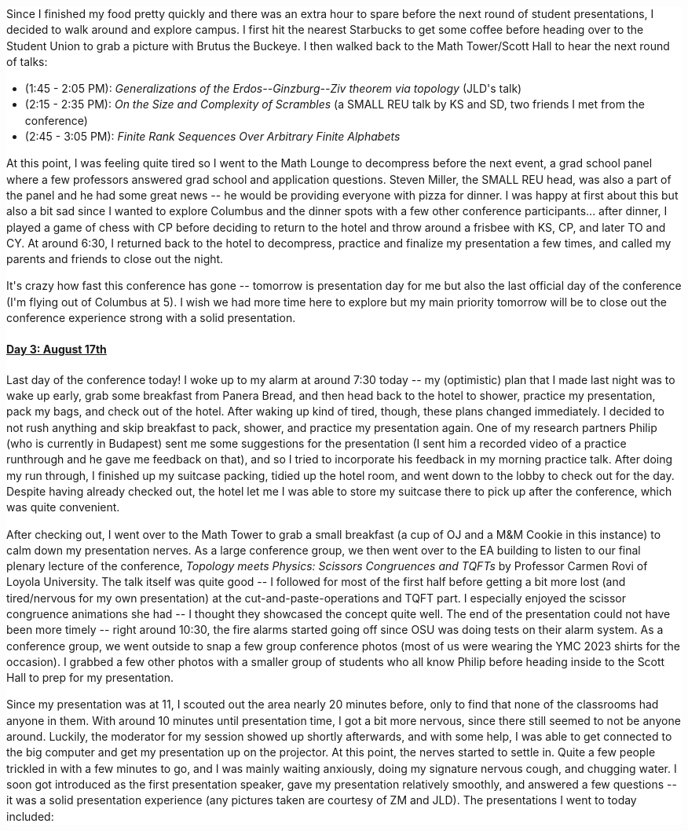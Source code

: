  Since I finished my food pretty quickly and there was an extra hour to spare before the next round of student presentations, I decided to walk around and explore campus. I first hit the nearest Starbucks to get some coffee before heading over to the Student Union to grab a picture with Brutus the Buckeye. I then walked back to the Math Tower/Scott Hall to hear the next round of talks:

 - (1:45 - 2:05 PM): *Generalizations of the Erdos--Ginzburg--Ziv theorem via topology* (JLD's talk)
 - (2:15 - 2:35 PM): *On the Size and Complexity of Scrambles* (a SMALL REU talk by KS and SD, two friends I met from the conference)
 - (2:45 - 3:05 PM): *Finite Rank Sequences Over Arbitrary Finite Alphabets*

 At this point, I was feeling quite tired so I went to the Math Lounge to decompress before the next event, a grad school panel where a few professors answered grad school and application questions. Steven Miller, the SMALL REU head, was also a part of the panel and he had some great news -- he would be providing everyone with pizza for dinner. I was happy at first about this but also a bit sad since I wanted to explore Columbus and the dinner spots with a few other conference participants... after dinner, I played a game of chess with CP before deciding to return to the hotel and throw around a frisbee with KS, CP, and later TO and CY. At around 6:30, I returned back to the hotel to decompress, practice and finalize my presentation a few times, and called my parents and friends to close out the night.

 It's crazy how fast this conference has gone -- tomorrow is presentation day for me but also the last official day of the conference (I'm flying out of Columbus at 5). I wish we had more time here to explore but my main priority tomorrow will be to close out the conference experience strong with a solid presentation.

#### <u>Day 3: August 17th</u>

 Last day of the conference today! I woke up to my alarm at around 7:30 today -- my (optimistic) plan that I made last night was to wake up early, grab some breakfast from Panera Bread, and then head back to the hotel to shower, practice my presentation, pack my bags, and check out of the hotel. After waking up kind of tired, though, these plans changed immediately. I decided to not rush anything and skip breakfast to pack, shower, and practice my presentation again. One of my research partners Philip (who is currently in Budapest) sent me some suggestions for the presentation (I sent him a recorded video of a practice runthrough and he gave me feedback on that), and so I tried to incorporate his feedback in my morning practice talk. After doing my run through, I finished up my suitcase packing, tidied up the hotel room, and went down to the lobby to check out for the day. Despite having already checked out, the hotel let me I was able to store my suitcase there to pick up after the conference, which was quite convenient. 

 After checking out, I went over to the Math Tower to grab a small breakfast (a cup of OJ and a M&M Cookie in this instance) to calm down my presentation nerves. As a large conference group, we then went over to the EA building to listen to our final plenary lecture of the conference, *Topology meets Physics: Scissors Congruences and TQFTs* by Professor Carmen Rovi of Loyola University. The talk itself was quite good -- I followed for most of the first half before getting a bit more lost (and tired/nervous for my own presentation) at the cut-and-paste-operations and TQFT part. I especially enjoyed the scissor congruence animations she had -- I thought they showcased the concept quite well. The end of the presentation could not have been more timely -- right around 10:30, the fire alarms started going off since OSU was doing tests on their alarm system. As a conference group, we went outside to snap a few group conference photos (most of us were wearing the YMC 2023 shirts for the occasion). I grabbed a few other photos with a smaller group of students who all know Philip before heading inside to the Scott Hall to prep for my presentation. 
 
 Since my presentation was at 11, I scouted out the area nearly 20 minutes before, only to find that none of the classrooms had anyone in them. With around 10 minutes until presentation time, I got a bit more nervous, since there still seemed to not be anyone around. Luckily, the moderator for my session showed up shortly afterwards, and with some help, I was able to get connected to the big computer and get my presentation up on the projector. At this point, the nerves started to settle in. Quite a few people trickled in with a few minutes to go, and I was mainly waiting anxiously, doing my signature nervous cough, and chugging water. I soon got introduced as the first presentation speaker, gave my presentation relatively smoothly, and answered a few questions -- it was a solid presentation experience (any pictures taken are courtesy of ZM and JLD). The presentations I went to today included:
 